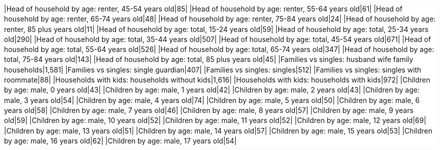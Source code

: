 |Head of household by age: renter, 45-54 years old|85|
|Head of household by age: renter, 55-64 years old|61|
|Head of household by age: renter, 65-74 years old|48|
|Head of household by age: renter, 75-84 years old|24|
|Head of household by age: renter, 85 plus years old|11|
|Head of household by age: total, 15-24 years old|59|
|Head of household by age: total, 25-34 years old|290|
|Head of household by age: total, 35-44 years old|507|
|Head of household by age: total, 45-54 years old|671|
|Head of household by age: total, 55-64 years old|526|
|Head of household by age: total, 65-74 years old|347|
|Head of household by age: total, 75-84 years old|143|
|Head of household by age: total, 85 plus years old|45|
|Families vs singles: husband wife family households|1,581|
|Families vs singles: single guardian|407|
|Families vs singles: singles|512|
|Families vs singles: singles with roommate|88|
|Households with kids: households without kids|1,616|
|Households with kids: households with kids|972|
|Children by age: male, 0 years old|43|
|Children by age: male, 1 years old|42|
|Children by age: male, 2 years old|43|
|Children by age: male, 3 years old|54|
|Children by age: male, 4 years old|74|
|Children by age: male, 5 years old|50|
|Children by age: male, 6 years old|58|
|Children by age: male, 7 years old|46|
|Children by age: male, 8 years old|57|
|Children by age: male, 9 years old|59|
|Children by age: male, 10 years old|52|
|Children by age: male, 11 years old|52|
|Children by age: male, 12 years old|69|
|Children by age: male, 13 years old|51|
|Children by age: male, 14 years old|57|
|Children by age: male, 15 years old|53|
|Children by age: male, 16 years old|62|
|Children by age: male, 17 years old|54|